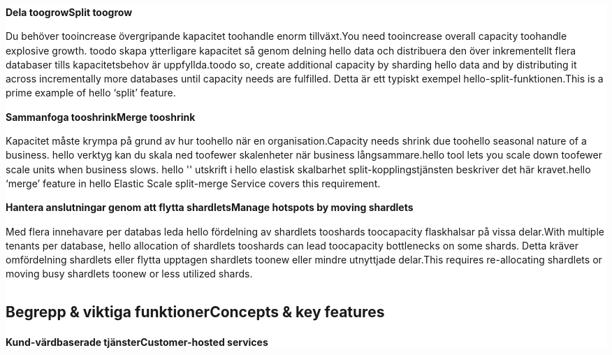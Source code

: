 <span data-ttu-id="08b0e-126">**Dela toogrow**</span><span class="sxs-lookup"><span data-stu-id="08b0e-126">**Split toogrow**</span></span> 

<span data-ttu-id="08b0e-127">Du behöver tooincrease övergripande kapacitet toohandle enorm tillväxt.</span><span class="sxs-lookup"><span data-stu-id="08b0e-127">You need tooincrease overall capacity toohandle explosive growth.</span></span> <span data-ttu-id="08b0e-128">toodo skapa ytterligare kapacitet så genom delning hello data och distribuera den över inkrementellt flera databaser tills kapacitetsbehov är uppfyllda.</span><span class="sxs-lookup"><span data-stu-id="08b0e-128">toodo so, create additional capacity by sharding hello data and by distributing it across incrementally more databases until capacity needs are fulfilled.</span></span> <span data-ttu-id="08b0e-129">Detta är ett typiskt exempel hello-split-funktionen.</span><span class="sxs-lookup"><span data-stu-id="08b0e-129">This is a prime example of hello ‘split’ feature.</span></span> 

<span data-ttu-id="08b0e-130">**Sammanfoga tooshrink**</span><span class="sxs-lookup"><span data-stu-id="08b0e-130">**Merge tooshrink**</span></span>

<span data-ttu-id="08b0e-131">Kapacitet måste krympa på grund av hur toohello när en organisation.</span><span class="sxs-lookup"><span data-stu-id="08b0e-131">Capacity needs shrink due toohello seasonal nature of a business.</span></span> <span data-ttu-id="08b0e-132">hello verktyg kan du skala ned toofewer skalenheter när business långsammare.</span><span class="sxs-lookup"><span data-stu-id="08b0e-132">hello tool lets you scale down toofewer scale units when business slows.</span></span> <span data-ttu-id="08b0e-133">hello '' utskrift i hello elastisk skalbarhet split-kopplingstjänsten beskriver det här kravet.</span><span class="sxs-lookup"><span data-stu-id="08b0e-133">hello ‘merge’ feature in hello Elastic Scale split-merge Service covers this requirement.</span></span> 

<span data-ttu-id="08b0e-134">**Hantera anslutningar genom att flytta shardlets**</span><span class="sxs-lookup"><span data-stu-id="08b0e-134">**Manage hotspots by moving shardlets**</span></span>

<span data-ttu-id="08b0e-135">Med flera innehavare per databas leda hello fördelning av shardlets tooshards toocapacity flaskhalsar på vissa delar.</span><span class="sxs-lookup"><span data-stu-id="08b0e-135">With multiple tenants per database, hello allocation of shardlets tooshards can lead toocapacity bottlenecks on some shards.</span></span> <span data-ttu-id="08b0e-136">Detta kräver omfördelning shardlets eller flytta upptagen shardlets toonew eller mindre utnyttjade delar.</span><span class="sxs-lookup"><span data-stu-id="08b0e-136">This requires re-allocating shardlets or moving busy shardlets toonew or less utilized shards.</span></span> 

## <a name="concepts--key-features"></a><span data-ttu-id="08b0e-137">Begrepp & viktiga funktioner</span><span class="sxs-lookup"><span data-stu-id="08b0e-137">Concepts & key features</span></span>
<span data-ttu-id="08b0e-138">**Kund-värdbaserade tjänster**</span><span class="sxs-lookup"><span data-stu-id="08b0e-138">**Customer-hosted services**</span></span>
